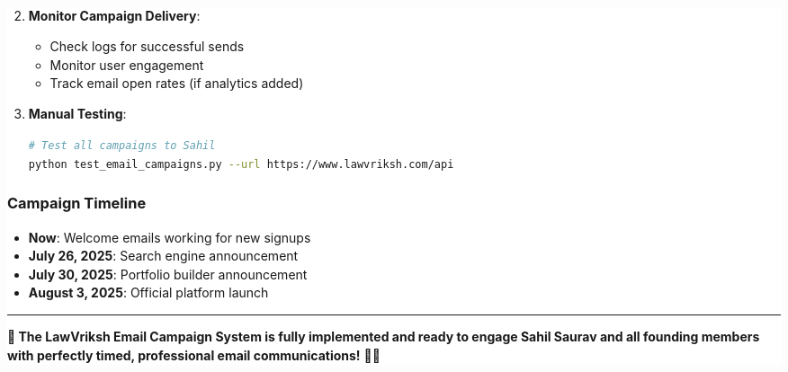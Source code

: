 2. **Monitor Campaign Delivery**:
   - Check logs for successful sends
   - Monitor user engagement
   - Track email open rates (if analytics added)

3. **Manual Testing**:
   ```bash
   # Test all campaigns to Sahil
   python test_email_campaigns.py --url https://www.lawvriksh.com/api
   ```

### **Campaign Timeline**
- **Now**: Welcome emails working for new signups
- **July 26, 2025**: Search engine announcement
- **July 30, 2025**: Portfolio builder announcement  
- **August 3, 2025**: Official platform launch

---

**🎯 The LawVriksh Email Campaign System is fully implemented and ready to engage Sahil Saurav and all founding members with perfectly timed, professional email communications!** 📧🚀
